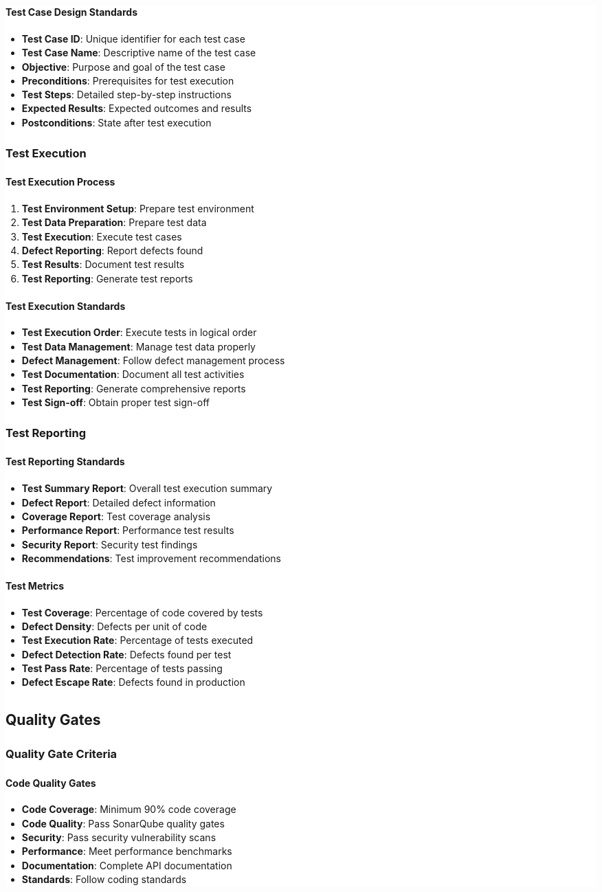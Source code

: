 #### **Test Case Design Standards**
- **Test Case ID**: Unique identifier for each test case
- **Test Case Name**: Descriptive name of the test case
- **Objective**: Purpose and goal of the test case
- **Preconditions**: Prerequisites for test execution
- **Test Steps**: Detailed step-by-step instructions
- **Expected Results**: Expected outcomes and results
- **Postconditions**: State after test execution

### **Test Execution**

#### **Test Execution Process**
1. **Test Environment Setup**: Prepare test environment
2. **Test Data Preparation**: Prepare test data
3. **Test Execution**: Execute test cases
4. **Defect Reporting**: Report defects found
5. **Test Results**: Document test results
6. **Test Reporting**: Generate test reports

#### **Test Execution Standards**
- **Test Execution Order**: Execute tests in logical order
- **Test Data Management**: Manage test data properly
- **Defect Management**: Follow defect management process
- **Test Documentation**: Document all test activities
- **Test Reporting**: Generate comprehensive reports
- **Test Sign-off**: Obtain proper test sign-off

### **Test Reporting**

#### **Test Reporting Standards**
- **Test Summary Report**: Overall test execution summary
- **Defect Report**: Detailed defect information
- **Coverage Report**: Test coverage analysis
- **Performance Report**: Performance test results
- **Security Report**: Security test findings
- **Recommendations**: Test improvement recommendations

#### **Test Metrics**
- **Test Coverage**: Percentage of code covered by tests
- **Defect Density**: Defects per unit of code
- **Test Execution Rate**: Percentage of tests executed
- **Defect Detection Rate**: Defects found per test
- **Test Pass Rate**: Percentage of tests passing
- **Defect Escape Rate**: Defects found in production

## Quality Gates

### **Quality Gate Criteria**

#### **Code Quality Gates**
- **Code Coverage**: Minimum 90% code coverage
- **Code Quality**: Pass SonarQube quality gates
- **Security**: Pass security vulnerability scans
- **Performance**: Meet performance benchmarks
- **Documentation**: Complete API documentation
- **Standards**: Follow coding standards
